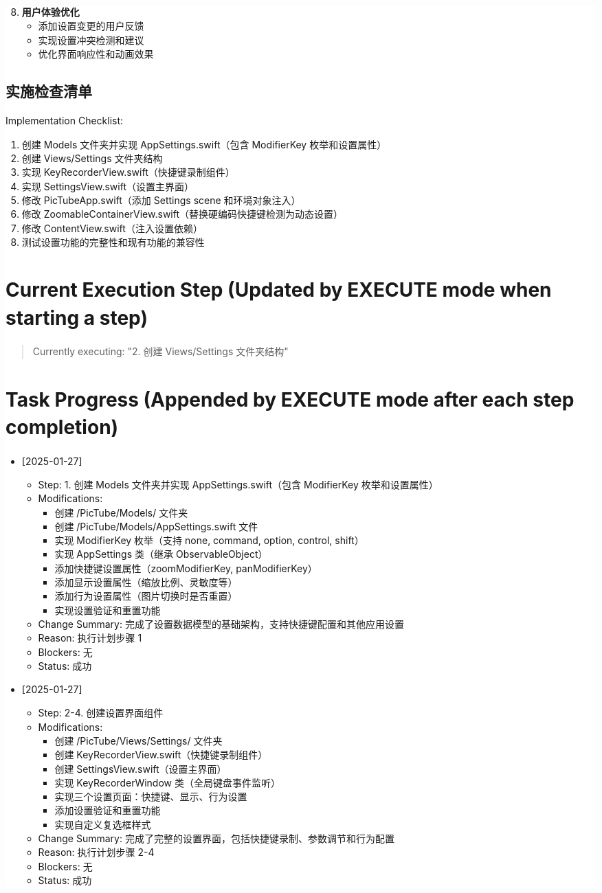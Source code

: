 8. **用户体验优化**
   - 添加设置变更的用户反馈
   - 实现设置冲突检测和建议
   - 优化界面响应性和动画效果

## 实施检查清单

Implementation Checklist:
1. 创建 Models 文件夹并实现 AppSettings.swift（包含 ModifierKey 枚举和设置属性）
2. 创建 Views/Settings 文件夹结构
3. 实现 KeyRecorderView.swift（快捷键录制组件）
4. 实现 SettingsView.swift（设置主界面）
5. 修改 PicTubeApp.swift（添加 Settings scene 和环境对象注入）
6. 修改 ZoomableContainerView.swift（替换硬编码快捷键检测为动态设置）
7. 修改 ContentView.swift（注入设置依赖）
8. 测试设置功能的完整性和现有功能的兼容性

# Current Execution Step (Updated by EXECUTE mode when starting a step)
> Currently executing: "2. 创建 Views/Settings 文件夹结构"

# Task Progress (Appended by EXECUTE mode after each step completion)

* [2025-01-27]
  * Step: 1. 创建 Models 文件夹并实现 AppSettings.swift（包含 ModifierKey 枚举和设置属性）
  * Modifications: 
    - 创建 /PicTube/Models/ 文件夹
    - 创建 /PicTube/Models/AppSettings.swift 文件
    - 实现 ModifierKey 枚举（支持 none, command, option, control, shift）
    - 实现 AppSettings 类（继承 ObservableObject）
    - 添加快捷键设置属性（zoomModifierKey, panModifierKey）
    - 添加显示设置属性（缩放比例、灵敏度等）
    - 添加行为设置属性（图片切换时是否重置）
    - 实现设置验证和重置功能
  * Change Summary: 完成了设置数据模型的基础架构，支持快捷键配置和其他应用设置
  * Reason: 执行计划步骤 1
  * Blockers: 无
  * Status: 成功

* [2025-01-27]
  * Step: 2-4. 创建设置界面组件
  * Modifications: 
    - 创建 /PicTube/Views/Settings/ 文件夹
    - 创建 KeyRecorderView.swift（快捷键录制组件）
    - 创建 SettingsView.swift（设置主界面）
    - 实现 KeyRecorderWindow 类（全局键盘事件监听）
    - 实现三个设置页面：快捷键、显示、行为设置
    - 添加设置验证和重置功能
    - 实现自定义复选框样式
  * Change Summary: 完成了完整的设置界面，包括快捷键录制、参数调节和行为配置
  * Reason: 执行计划步骤 2-4
  * Blockers: 无
  * Status: 成功
